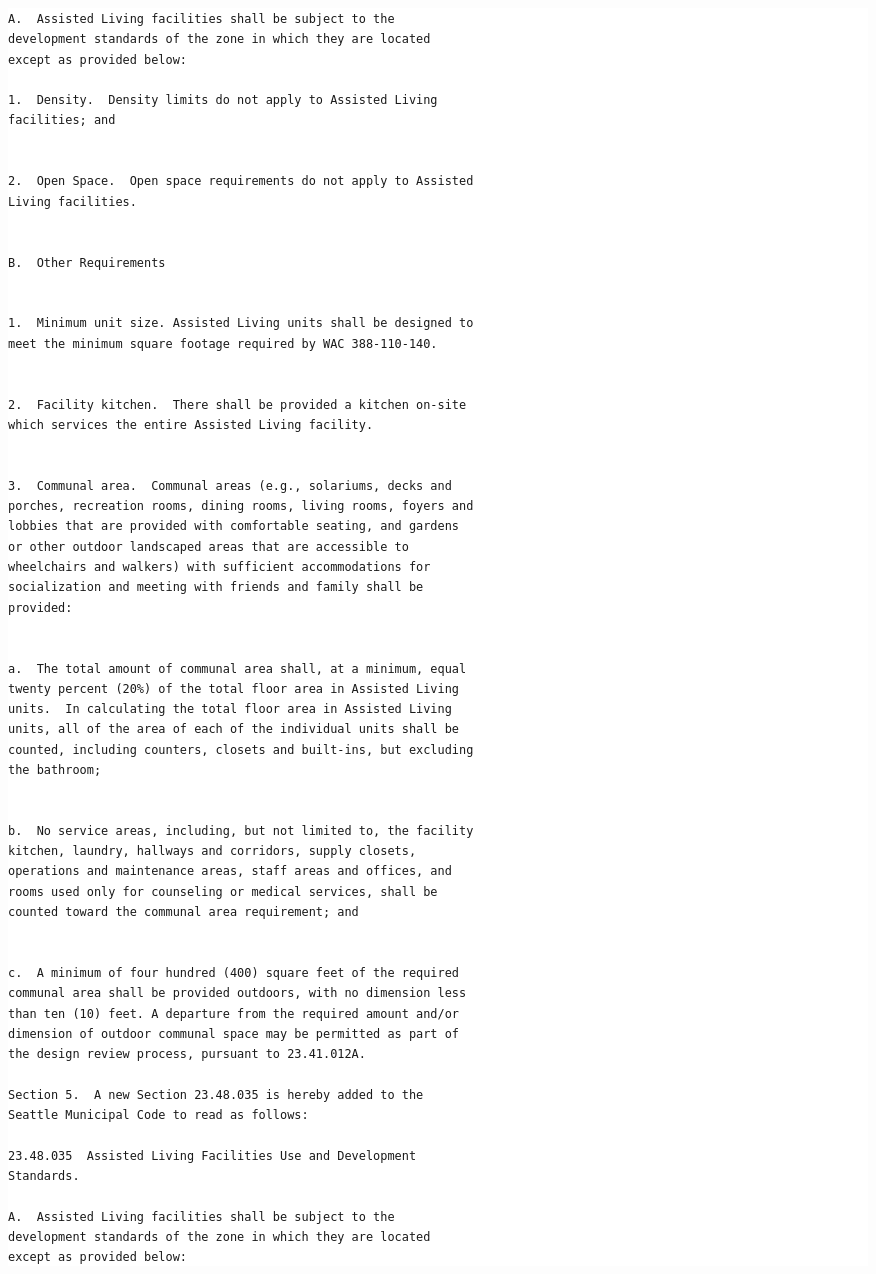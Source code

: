    A.  Assisted Living facilities shall be subject to the  
    development standards of the zone in which they are located  
    except as provided below:  
  
    1.  Density.  Density limits do not apply to Assisted Living  
    facilities; and  
  
  
    2.  Open Space.  Open space requirements do not apply to Assisted  
    Living facilities.  
  
  
    B.  Other Requirements  
  
  
    1.  Minimum unit size. Assisted Living units shall be designed to  
    meet the minimum square footage required by WAC 388-110-140.  
  
  
    2.  Facility kitchen.  There shall be provided a kitchen on-site  
    which services the entire Assisted Living facility.  
  
  
    3.  Communal area.  Communal areas (e.g., solariums, decks and  
    porches, recreation rooms, dining rooms, living rooms, foyers and  
    lobbies that are provided with comfortable seating, and gardens  
    or other outdoor landscaped areas that are accessible to  
    wheelchairs and walkers) with sufficient accommodations for  
    socialization and meeting with friends and family shall be  
    provided:  
  
  
    a.  The total amount of communal area shall, at a minimum, equal  
    twenty percent (20%) of the total floor area in Assisted Living  
    units.  In calculating the total floor area in Assisted Living  
    units, all of the area of each of the individual units shall be  
    counted, including counters, closets and built-ins, but excluding  
    the bathroom;  
  
  
    b.  No service areas, including, but not limited to, the facility  
    kitchen, laundry, hallways and corridors, supply closets,  
    operations and maintenance areas, staff areas and offices, and  
    rooms used only for counseling or medical services, shall be  
    counted toward the communal area requirement; and  
  
  
    c.  A minimum of four hundred (400) square feet of the required  
    communal area shall be provided outdoors, with no dimension less  
    than ten (10) feet. A departure from the required amount and/or  
    dimension of outdoor communal space may be permitted as part of  
    the design review process, pursuant to 23.41.012A.  
  
    Section 5.  A new Section 23.48.035 is hereby added to the  
    Seattle Municipal Code to read as follows:  
  
    23.48.035  Assisted Living Facilities Use and Development  
    Standards.  
  
    A.  Assisted Living facilities shall be subject to the  
    development standards of the zone in which they are located  
    except as provided below:  
  